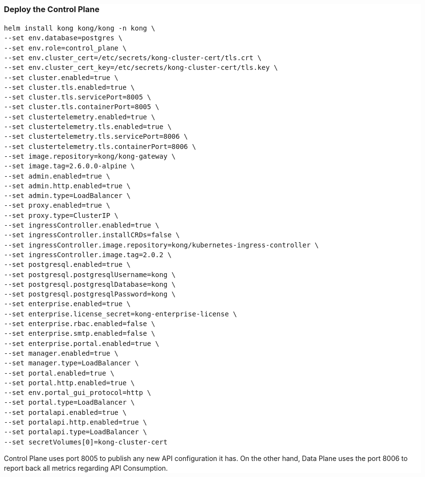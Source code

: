 
### Deploy the Control Plane
<pre>
helm install kong kong/kong -n kong \
--set env.database=postgres \
--set env.role=control_plane \
--set env.cluster_cert=/etc/secrets/kong-cluster-cert/tls.crt \
--set env.cluster_cert_key=/etc/secrets/kong-cluster-cert/tls.key \
--set cluster.enabled=true \
--set cluster.tls.enabled=true \
--set cluster.tls.servicePort=8005 \
--set cluster.tls.containerPort=8005 \
--set clustertelemetry.enabled=true \
--set clustertelemetry.tls.enabled=true \
--set clustertelemetry.tls.servicePort=8006 \
--set clustertelemetry.tls.containerPort=8006 \
--set image.repository=kong/kong-gateway \
--set image.tag=2.6.0.0-alpine \
--set admin.enabled=true \
--set admin.http.enabled=true \
--set admin.type=LoadBalancer \
--set proxy.enabled=true \
--set proxy.type=ClusterIP \
--set ingressController.enabled=true \
--set ingressController.installCRDs=false \
--set ingressController.image.repository=kong/kubernetes-ingress-controller \
--set ingressController.image.tag=2.0.2 \
--set postgresql.enabled=true \
--set postgresql.postgresqlUsername=kong \
--set postgresql.postgresqlDatabase=kong \
--set postgresql.postgresqlPassword=kong \
--set enterprise.enabled=true \
--set enterprise.license_secret=kong-enterprise-license \
--set enterprise.rbac.enabled=false \
--set enterprise.smtp.enabled=false \
--set enterprise.portal.enabled=true \
--set manager.enabled=true \
--set manager.type=LoadBalancer \
--set portal.enabled=true \
--set portal.http.enabled=true \
--set env.portal_gui_protocol=http \
--set portal.type=LoadBalancer \
--set portalapi.enabled=true \
--set portalapi.http.enabled=true \
--set portalapi.type=LoadBalancer \
--set secretVolumes[0]=kong-cluster-cert
</pre>

Control Plane uses port 8005 to publish any new API configuration it has. On the other hand, Data Plane uses the port 8006 to report back all metrics regarding API Consumption.

